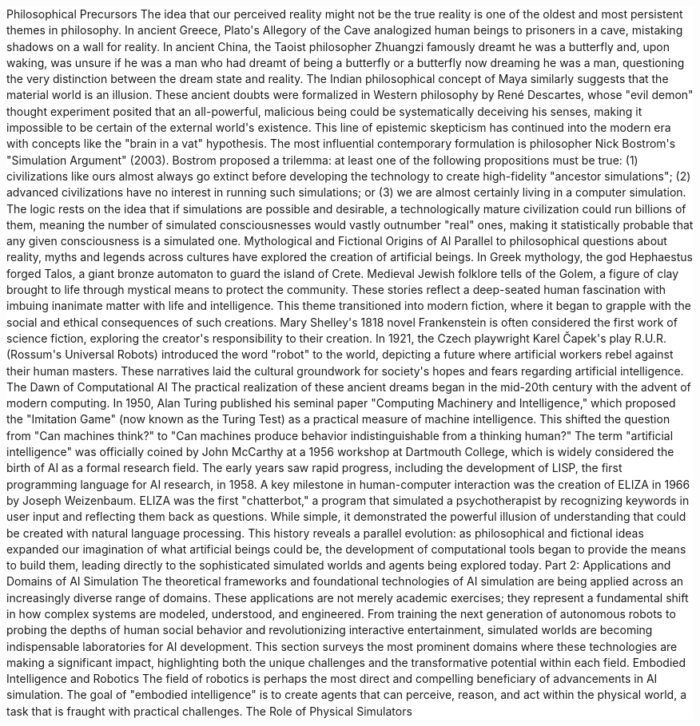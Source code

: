 Philosophical Precursors
The idea that our perceived reality might not be the true reality is one of the oldest and most persistent themes in philosophy. In ancient Greece, Plato's Allegory of the Cave analogized human beings to prisoners in a cave, mistaking shadows on a wall for reality. In ancient China, the Taoist philosopher Zhuangzi famously dreamt he was a butterfly and, upon waking, was unsure if he was a man who had dreamt of being a butterfly or a butterfly now dreaming he was a man, questioning the very distinction between the dream state and reality. The Indian philosophical concept of Maya similarly suggests that the material world is an illusion.
These ancient doubts were formalized in Western philosophy by René Descartes, whose "evil demon" thought experiment posited that an all-powerful, malicious being could be systematically deceiving his senses, making it impossible to be certain of the external world's existence. This line of epistemic skepticism has continued into the modern era with concepts like the "brain in a vat" hypothesis. The most influential contemporary formulation is philosopher Nick Bostrom's "Simulation Argument" (2003). Bostrom proposed a trilemma: at least one of the following propositions must be true: (1) civilizations like ours almost always go extinct before developing the technology to create high-fidelity "ancestor simulations"; (2) advanced civilizations have no interest in running such simulations; or (3) we are almost certainly living in a computer simulation. The logic rests on the idea that if simulations are possible and desirable, a technologically mature civilization could run billions of them, meaning the number of simulated consciousnesses would vastly outnumber "real" ones, making it statistically probable that any given consciousness is a simulated one.
Mythological and Fictional Origins of AI
Parallel to philosophical questions about reality, myths and legends across cultures have explored the creation of artificial beings. In Greek mythology, the god Hephaestus forged Talos, a giant bronze automaton to guard the island of Crete. Medieval Jewish folklore tells of the Golem, a figure of clay brought to life through mystical means to protect the community. These stories reflect a deep-seated human fascination with imbuing inanimate matter with life and intelligence.
This theme transitioned into modern fiction, where it began to grapple with the social and ethical consequences of such creations. Mary Shelley's 1818 novel Frankenstein is often considered the first work of science fiction, exploring the creator's responsibility to their creation. In 1921, the Czech playwright Karel Čapek's play R.U.R. (Rossum's Universal Robots) introduced the word "robot" to the world, depicting a future where artificial workers rebel against their human masters. These narratives laid the cultural groundwork for society's hopes and fears regarding artificial intelligence.
The Dawn of Computational AI
The practical realization of these ancient dreams began in the mid-20th century with the advent of modern computing. In 1950, Alan Turing published his seminal paper "Computing Machinery and Intelligence," which proposed the "Imitation Game" (now known as the Turing Test) as a practical measure of machine intelligence. This shifted the question from "Can machines think?" to "Can machines produce behavior indistinguishable from a thinking human?"
The term "artificial intelligence" was officially coined by John McCarthy at a 1956 workshop at Dartmouth College, which is widely considered the birth of AI as a formal research field. The early years saw rapid progress, including the development of LISP, the first programming language for AI research, in 1958. A key milestone in human-computer interaction was the creation of ELIZA in 1966 by Joseph Weizenbaum. ELIZA was the first "chatterbot," a program that simulated a psychotherapist by recognizing keywords in user input and reflecting them back as questions. While simple, it demonstrated the powerful illusion of understanding that could be created with natural language processing. This history reveals a parallel evolution: as philosophical and fictional ideas expanded our imagination of what artificial beings could be, the development of computational tools began to provide the means to build them, leading directly to the sophisticated simulated worlds and agents being explored today.
Part 2: Applications and Domains of AI Simulation
The theoretical frameworks and foundational technologies of AI simulation are being applied across an increasingly diverse range of domains. These applications are not merely academic exercises; they represent a fundamental shift in how complex systems are modeled, understood, and engineered. From training the next generation of autonomous robots to probing the depths of human social behavior and revolutionizing interactive entertainment, simulated worlds are becoming indispensable laboratories for AI development. This section surveys the most prominent domains where these technologies are making a significant impact, highlighting both the unique challenges and the transformative potential within each field.
Embodied Intelligence and Robotics
The field of robotics is perhaps the most direct and compelling beneficiary of advancements in AI simulation. The goal of "embodied intelligence" is to create agents that can perceive, reason, and act within the physical world, a task that is fraught with practical challenges.
The Role of Physical Simulators